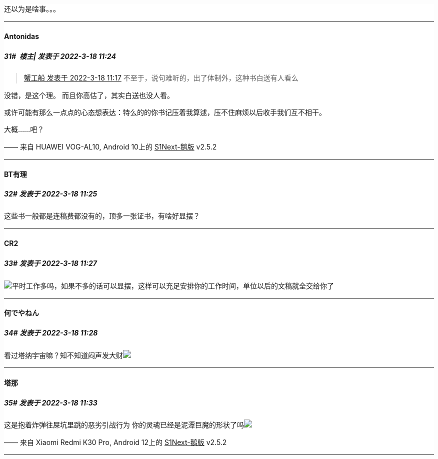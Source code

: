 还以为是啥事。。。



*****

####  Antonidas  
##### 31#         楼主| 发表于 2022-3-18 11:24

<blockquote><a href="httphttps://bbs.saraba1st.com/2b/forum.php?mod=redirect&amp;goto=findpost&amp;pid=55089552&amp;ptid=2058574" target="_blank">蟹工船 发表于 2022-3-18 11:17</a>
不至于，说句难听的，出了体制外，这种书白送有人看么</blockquote>
没错，是这个理。
而且你高估了，其实白送也没人看。

或许可能有那么一点点的心态想表达：特么的的你书记压着我算逑，压不住麻烦以后收手我们互不相干。

大概……吧？

—— 来自 HUAWEI VOG-AL10, Android 10上的 [S1Next-鹅版](https://github.com/ykrank/S1-Next/releases) v2.5.2

*****

####  BT有理  
##### 32#       发表于 2022-3-18 11:25

这些书一般都是连稿费都没有的，顶多一张证书，有啥好显摆？

*****

####  CR2  
##### 33#       发表于 2022-3-18 11:27

<img src="https://static.saraba1st.com/image/smiley/face2017/002.png" referrerpolicy="no-referrer">平时工作多吗，如果不多的话可以显摆，这样可以充足安排你的工作时间，单位以后的文稿就全交给你了

*****

####  何でやねん  
##### 34#       发表于 2022-3-18 11:28

看过塔纳宇宙嘛？知不知道闷声发大财<img src="https://static.saraba1st.com/image/smiley/face2017/091.png" referrerpolicy="no-referrer">

*****

####  塔那  
##### 35#       发表于 2022-3-18 11:33

这是抱着炸弹往屎坑里跳的恶劣引战行为
你的灵魂已经是泥潭巨魔的形状了吗<img src="https://static.saraba1st.com/image/smiley/face2017/044.png" referrerpolicy="no-referrer">

—— 来自 Xiaomi Redmi K30 Pro, Android 12上的 [S1Next-鹅版](https://github.com/ykrank/S1-Next/releases) v2.5.2

*****
